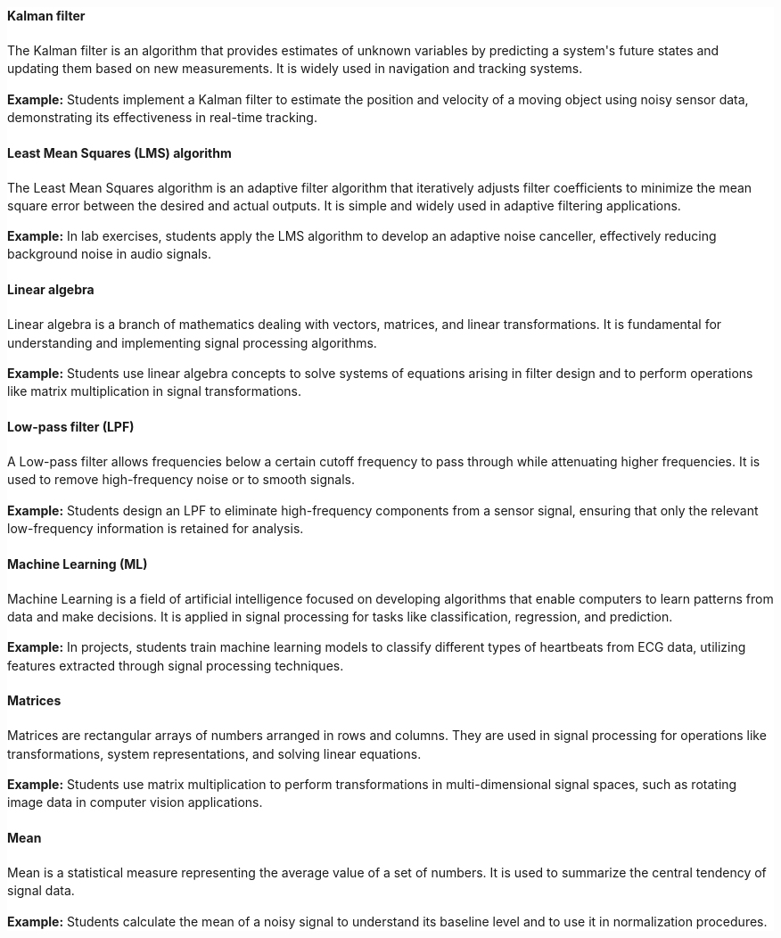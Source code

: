 #### Kalman filter

The Kalman filter is an algorithm that provides estimates of unknown variables by predicting a system's future states and updating them based on new measurements. It is widely used in navigation and tracking systems.

**Example:** Students implement a Kalman filter to estimate the position and velocity of a moving object using noisy sensor data, demonstrating its effectiveness in real-time tracking.

#### Least Mean Squares (LMS) algorithm

The Least Mean Squares algorithm is an adaptive filter algorithm that iteratively adjusts filter coefficients to minimize the mean square error between the desired and actual outputs. It is simple and widely used in adaptive filtering applications.

**Example:** In lab exercises, students apply the LMS algorithm to develop an adaptive noise canceller, effectively reducing background noise in audio signals.

#### Linear algebra

Linear algebra is a branch of mathematics dealing with vectors, matrices, and linear transformations. It is fundamental for understanding and implementing signal processing algorithms.

**Example:** Students use linear algebra concepts to solve systems of equations arising in filter design and to perform operations like matrix multiplication in signal transformations.

#### Low-pass filter (LPF)

A Low-pass filter allows frequencies below a certain cutoff frequency to pass through while attenuating higher frequencies. It is used to remove high-frequency noise or to smooth signals.

**Example:** Students design an LPF to eliminate high-frequency components from a sensor signal, ensuring that only the relevant low-frequency information is retained for analysis.

#### Machine Learning (ML)

Machine Learning is a field of artificial intelligence focused on developing algorithms that enable computers to learn patterns from data and make decisions. It is applied in signal processing for tasks like classification, regression, and prediction.

**Example:** In projects, students train machine learning models to classify different types of heartbeats from ECG data, utilizing features extracted through signal processing techniques.

#### Matrices

Matrices are rectangular arrays of numbers arranged in rows and columns. They are used in signal processing for operations like transformations, system representations, and solving linear equations.

**Example:** Students use matrix multiplication to perform transformations in multi-dimensional signal spaces, such as rotating image data in computer vision applications.

#### Mean

Mean is a statistical measure representing the average value of a set of numbers. It is used to summarize the central tendency of signal data.

**Example:** Students calculate the mean of a noisy signal to understand its baseline level and to use it in normalization procedures.
